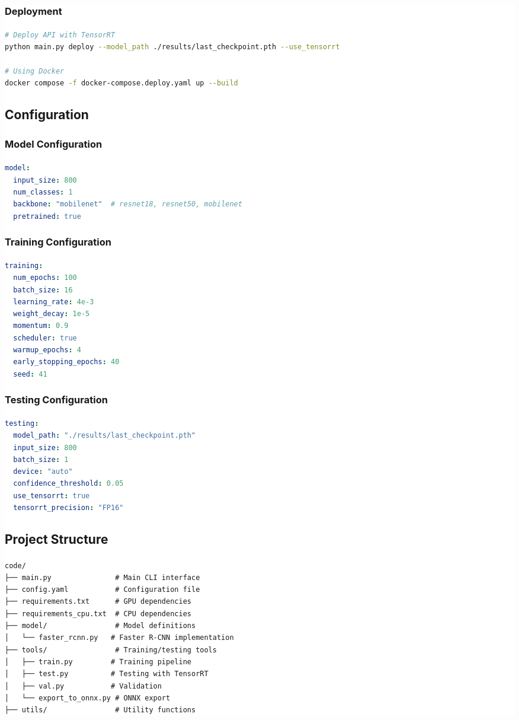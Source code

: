 ### Deployment

```bash
# Deploy API with TensorRT
python main.py deploy --model_path ./results/last_checkpoint.pth --use_tensorrt

# Using Docker
docker compose -f docker-compose.deploy.yaml up --build
```

## Configuration

### Model Configuration
```yaml
model:
  input_size: 800
  num_classes: 1
  backbone: "mobilenet"  # resnet18, resnet50, mobilenet
  pretrained: true
```

### Training Configuration
```yaml
training:
  num_epochs: 100
  batch_size: 16
  learning_rate: 4e-3
  weight_decay: 1e-5
  momentum: 0.9
  scheduler: true
  warmup_epochs: 4
  early_stopping_epochs: 40
  seed: 41
```

### Testing Configuration
```yaml
testing:
  model_path: "./results/last_checkpoint.pth"
  input_size: 800
  batch_size: 1
  device: "auto"
  confidence_threshold: 0.05
  use_tensorrt: true
  tensorrt_precision: "FP16"
```

## Project Structure

```
code/
├── main.py               # Main CLI interface
├── config.yaml           # Configuration file
├── requirements.txt      # GPU dependencies
├── requirements_cpu.txt  # CPU dependencies
├── model/                # Model definitions
│   └── faster_rcnn.py   # Faster R-CNN implementation
├── tools/                # Training/testing tools
│   ├── train.py         # Training pipeline
│   ├── test.py          # Testing with TensorRT
│   ├── val.py           # Validation
│   └── export_to_onnx.py # ONNX export
├── utils/                # Utility functions
```